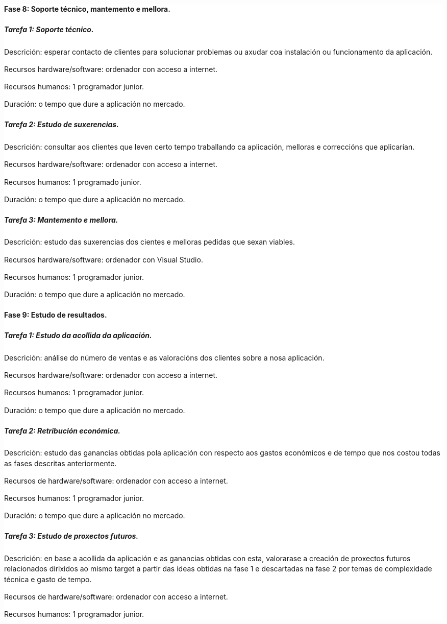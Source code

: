 #### Fase 8: Soporte técnico, mantemento e mellora.
##### Tarefa 1: Soporte técnico.
Descrición: esperar contacto de clientes para solucionar problemas ou axudar coa instalación ou funcionamento da aplicación.

Recursos hardware/software: ordenador con acceso a internet.

Recursos humanos: 1 programador junior.

Duración: o tempo que dure a aplicación no mercado.

##### Tarefa 2: Estudo de suxerencias.
Descrición: consultar aos clientes que leven certo tempo traballando ca aplicación, melloras e correccións que aplicarían.

Recursos hardware/software: ordenador con acceso a internet.

Recursos humanos: 1 programado junior.

Duración: o tempo que dure a aplicación no mercado.

##### Tarefa 3: Mantemento e mellora.
Descrición: estudo das suxerencias dos cientes e melloras pedidas que sexan viables.

Recursos hardware/software: ordenador con Visual Studio.

Recursos humanos: 1 programador junior.

Duración: o tempo que dure a aplicación no mercado.

#### Fase 9: Estudo de resultados.
##### Tarefa 1: Estudo da acollida da aplicación.
Descrición: análise do número de ventas e as valoracións dos clientes sobre a nosa aplicación.

Recursos hardware/software: ordenador con acceso a internet.

Recursos humanos: 1 programador junior.

Duración: o tempo que dure a aplicación no mercado.

##### Tarefa 2: Retribución económica.
Descrición: estudo das ganancias obtidas pola aplicación con respecto aos gastos económicos e de tempo que nos costou todas as fases descritas anteriormente.

Recursos de hardware/software: ordenador con acceso a internet.

Recursos humanos: 1 programador junior.

Duración: o tempo que dure a aplicación no mercado.

##### Tarefa 3: Estudo de proxectos futuros.
Descrición: en base a acollida da aplicación e as ganancias obtidas con esta, valorarase a creación de proxectos futuros relacionados dirixidos ao mismo target a partir das ideas obtidas na fase 1 e descartadas na fase 2 por temas de complexidade técnica e gasto de tempo.

Recursos de hardware/software: ordenador con acceso a internet.

Recursos humanos: 1 programador junior.

